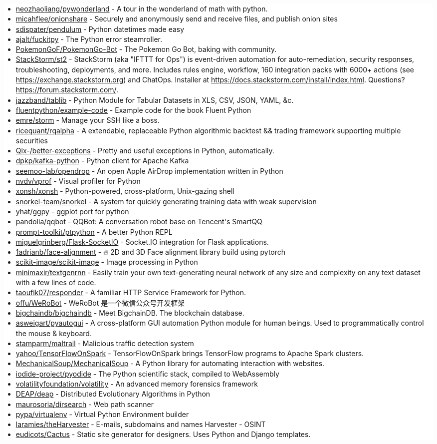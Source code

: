 * [neozhaoliang/pywonderland](https://github.com/neozhaoliang/pywonderland) - A tour in the wonderland of math with python.
* [micahflee/onionshare](https://github.com/micahflee/onionshare) - Securely and anonymously send and receive files, and publish onion sites
* [sdispater/pendulum](https://github.com/sdispater/pendulum) - Python datetimes made easy
* [ajalt/fuckitpy](https://github.com/ajalt/fuckitpy) - The Python error steamroller.
* [PokemonGoF/PokemonGo-Bot](https://github.com/PokemonGoF/PokemonGo-Bot) - The Pokemon Go Bot, baking with community.
* [StackStorm/st2](https://github.com/StackStorm/st2) - StackStorm (aka "IFTTT for Ops") is event-driven automation for auto-remediation, security responses, troubleshooting, deployments, and more. Includes rules engine, workflow, 160 integration packs with 6000+ actions (see https://exchange.stackstorm.org) and ChatOps. Installer at https://docs.stackstorm.com/install/index.html. Questions? https://forum.stackstorm.com/.
* [jazzband/tablib](https://github.com/jazzband/tablib) - Python Module for Tabular Datasets in XLS, CSV, JSON, YAML, &c.
* [fluentpython/example-code](https://github.com/fluentpython/example-code) - Example code for the book Fluent Python
* [emre/storm](https://github.com/emre/storm) - Manage your SSH like a boss.
* [ricequant/rqalpha](https://github.com/ricequant/rqalpha) - A extendable, replaceable Python algorithmic backtest && trading framework supporting multiple securities
* [Qix-/better-exceptions](https://github.com/Qix-/better-exceptions) - Pretty and useful exceptions in Python, automatically.
* [dpkp/kafka-python](https://github.com/dpkp/kafka-python) - Python client for Apache Kafka
* [seemoo-lab/opendrop](https://github.com/seemoo-lab/opendrop) - An open Apple AirDrop implementation written in Python
* [nvdv/vprof](https://github.com/nvdv/vprof) - Visual profiler for Python
* [xonsh/xonsh](https://github.com/xonsh/xonsh) - Python-powered, cross-platform, Unix-gazing shell
* [snorkel-team/snorkel](https://github.com/snorkel-team/snorkel) - A system for quickly generating training data with weak supervision
* [yhat/ggpy](https://github.com/yhat/ggpy) - ggplot port for python
* [pandolia/qqbot](https://github.com/pandolia/qqbot) - QQBot: A conversation robot base on Tencent's SmartQQ
* [prompt-toolkit/ptpython](https://github.com/prompt-toolkit/ptpython) - A better Python REPL
* [miguelgrinberg/Flask-SocketIO](https://github.com/miguelgrinberg/Flask-SocketIO) - Socket.IO integration for Flask applications.
* [1adrianb/face-alignment](https://github.com/1adrianb/face-alignment) - :fire: 2D and 3D Face alignment library build using pytorch
* [scikit-image/scikit-image](https://github.com/scikit-image/scikit-image) - Image processing in Python
* [minimaxir/textgenrnn](https://github.com/minimaxir/textgenrnn) - Easily train your own text-generating neural network of any size and complexity on any text dataset with a few lines of code.
* [taoufik07/responder](https://github.com/taoufik07/responder) - A familiar HTTP Service Framework for Python.
* [offu/WeRoBot](https://github.com/offu/WeRoBot) - WeRoBot 是一个微信公众号开发框架
* [bigchaindb/bigchaindb](https://github.com/bigchaindb/bigchaindb) - Meet BigchainDB. The blockchain database.
* [asweigart/pyautogui](https://github.com/asweigart/pyautogui) - A cross-platform GUI automation Python module for human beings. Used to programmatically control the mouse & keyboard.
* [stamparm/maltrail](https://github.com/stamparm/maltrail) - Malicious traffic detection system
* [yahoo/TensorFlowOnSpark](https://github.com/yahoo/TensorFlowOnSpark) - TensorFlowOnSpark brings TensorFlow programs to Apache Spark clusters.
* [MechanicalSoup/MechanicalSoup](https://github.com/MechanicalSoup/MechanicalSoup) - A Python library for automating interaction with websites.
* [iodide-project/pyodide](https://github.com/iodide-project/pyodide) - The Python scientific stack, compiled to WebAssembly
* [volatilityfoundation/volatility](https://github.com/volatilityfoundation/volatility) - An advanced memory forensics framework
* [DEAP/deap](https://github.com/DEAP/deap) - Distributed Evolutionary Algorithms in Python
* [maurosoria/dirsearch](https://github.com/maurosoria/dirsearch) - Web path scanner
* [pypa/virtualenv](https://github.com/pypa/virtualenv) - Virtual Python Environment builder
* [laramies/theHarvester](https://github.com/laramies/theHarvester) - E-mails, subdomains and names Harvester - OSINT
* [eudicots/Cactus](https://github.com/eudicots/Cactus) - Static site generator for designers. Uses Python and Django templates.